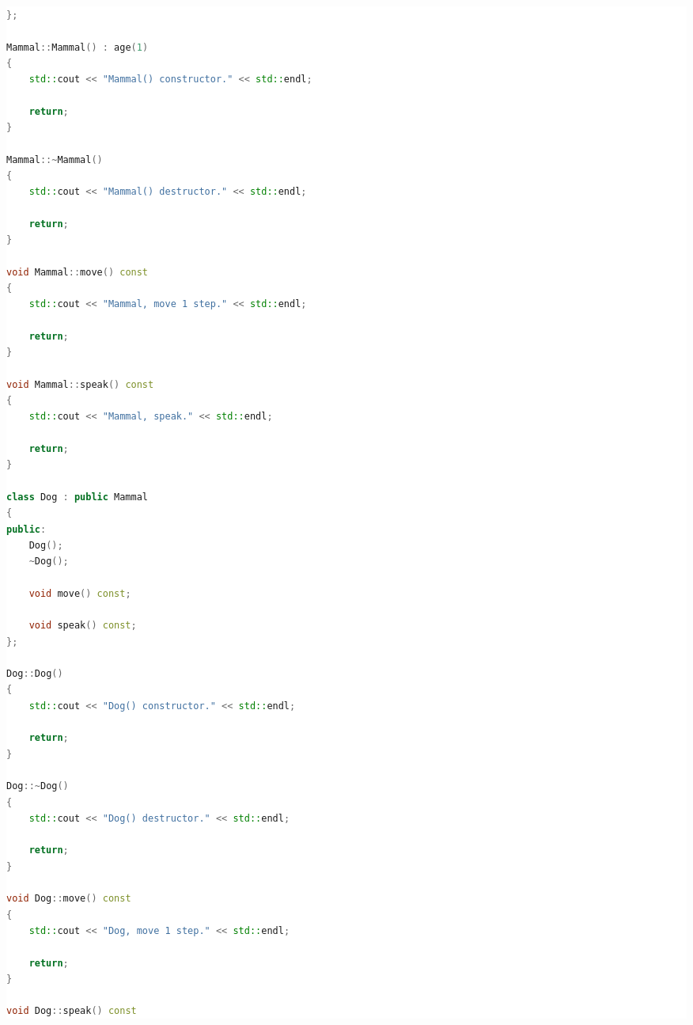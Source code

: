 ```C++
};

Mammal::Mammal() : age(1)
{
    std::cout << "Mammal() constructor." << std::endl;

    return;
}

Mammal::~Mammal()
{
    std::cout << "Mammal() destructor." << std::endl;

    return;
}

void Mammal::move() const
{
    std::cout << "Mammal, move 1 step." << std::endl;

    return;
}

void Mammal::speak() const
{
    std::cout << "Mammal, speak." << std::endl;

    return;
}

class Dog : public Mammal
{
public:
    Dog();
    ~Dog();

    void move() const;

    void speak() const;
};

Dog::Dog()
{
    std::cout << "Dog() constructor." << std::endl;

    return;
}

Dog::~Dog()
{
    std::cout << "Dog() destructor." << std::endl;

    return;
}

void Dog::move() const
{
    std::cout << "Dog, move 1 step." << std::endl;

    return;
}

void Dog::speak() const
```